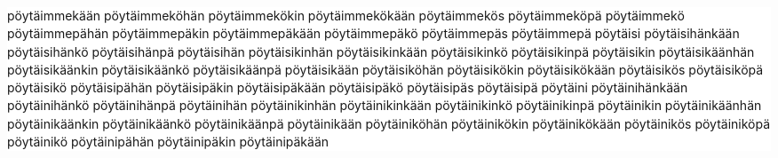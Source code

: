 pöytäimmekään
pöytäimmeköhän
pöytäimmekökin
pöytäimmekökään
pöytäimmekös
pöytäimmeköpä
pöytäimmekö
pöytäimmepähän
pöytäimmepäkin
pöytäimmepäkään
pöytäimmepäkö
pöytäimmepäs
pöytäimmepä
pöytäisi
pöytäisihänkään
pöytäisihänkö
pöytäisihänpä
pöytäisihän
pöytäisikinhän
pöytäisikinkään
pöytäisikinkö
pöytäisikinpä
pöytäisikin
pöytäisikäänhän
pöytäisikäänkin
pöytäisikäänkö
pöytäisikäänpä
pöytäisikään
pöytäisiköhän
pöytäisikökin
pöytäisikökään
pöytäisikös
pöytäisiköpä
pöytäisikö
pöytäisipähän
pöytäisipäkin
pöytäisipäkään
pöytäisipäkö
pöytäisipäs
pöytäisipä
pöytäini
pöytäinihänkään
pöytäinihänkö
pöytäinihänpä
pöytäinihän
pöytäinikinhän
pöytäinikinkään
pöytäinikinkö
pöytäinikinpä
pöytäinikin
pöytäinikäänhän
pöytäinikäänkin
pöytäinikäänkö
pöytäinikäänpä
pöytäinikään
pöytäiniköhän
pöytäinikökin
pöytäinikökään
pöytäinikös
pöytäiniköpä
pöytäinikö
pöytäinipähän
pöytäinipäkin
pöytäinipäkään